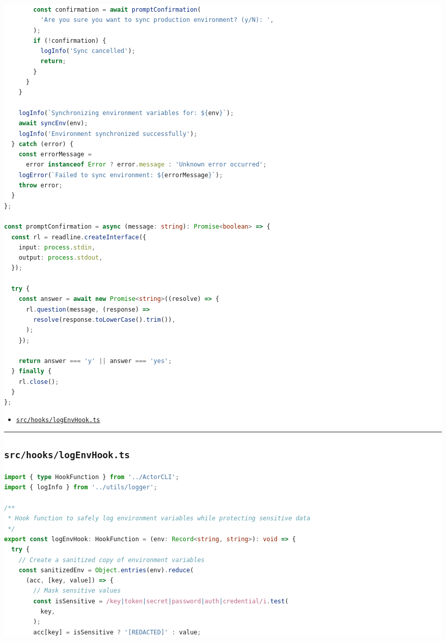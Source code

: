 ```typescript
        const confirmation = await promptConfirmation(
          'Are you sure you want to sync production environment? (y/N): ',
        );
        if (!confirmation) {
          logInfo('Sync cancelled');
          return;
        }
      }
    }

    logInfo(`Synchronizing environment variables for: ${env}`);
    await syncEnv(env);
    logInfo('Environment synchronized successfully');
  } catch (error) {
    const errorMessage =
      error instanceof Error ? error.message : 'Unknown error occurred';
    logError(`Failed to sync environment: ${errorMessage}`);
    throw error;
  }
};

const promptConfirmation = async (message: string): Promise<boolean> => {
  const rl = readline.createInterface({
    input: process.stdin,
    output: process.stdout,
  });

  try {
    const answer = await new Promise<string>((resolve) => {
      rl.question(message, (response) =>
        resolve(response.toLowerCase().trim()),
      );
    });

    return answer === 'y' || answer === 'yes';
  } finally {
    rl.close();
  }
};
```

- [`src/hooks/logEnvHook.ts`](#src-hooks-logenvhook-ts)

---
## <a id="src-hooks-logenvhook-ts"></a> `src/hooks/logEnvHook.ts`
```typescript
import { type HookFunction } from '../ActorCLI';
import { logInfo } from '../utils/logger';

/**
 * Hook function to safely log environment variables while protecting sensitive data
 */
export const logEnvHook: HookFunction = (env: Record<string, string>): void => {
  try {
    // Create a sanitized copy of environment variables
    const sanitizedEnv = Object.entries(env).reduce(
      (acc, [key, value]) => {
        // Mask sensitive values
        const isSensitive = /key|token|secret|password|auth|credential/i.test(
          key,
        );
        acc[key] = isSensitive ? '[REDACTED]' : value;
```